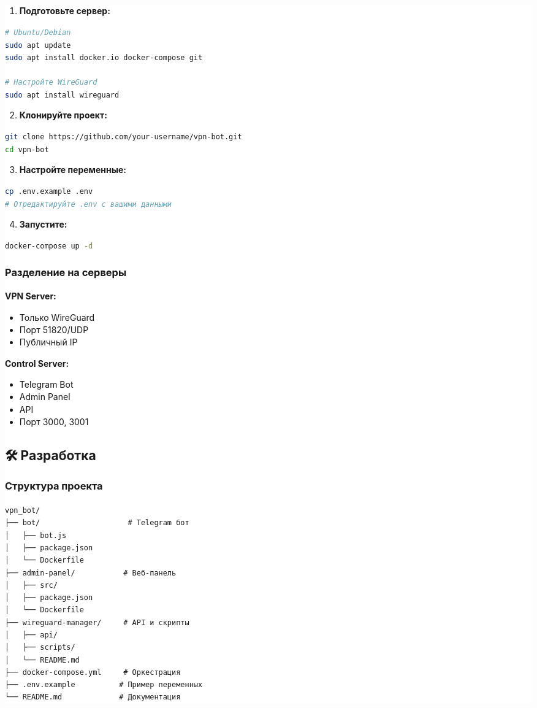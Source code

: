 1. **Подготовьте сервер:**
```bash
# Ubuntu/Debian
sudo apt update
sudo apt install docker.io docker-compose git

# Настройте WireGuard
sudo apt install wireguard
```

2. **Клонируйте проект:**
```bash
git clone https://github.com/your-username/vpn-bot.git
cd vpn-bot
```

3. **Настройте переменные:**
```bash
cp .env.example .env
# Отредактируйте .env с вашими данными
```

4. **Запустите:**
```bash
docker-compose up -d
```

### Разделение на серверы

**VPN Server:**
- Только WireGuard
- Порт 51820/UDP
- Публичный IP

**Control Server:**
- Telegram Bot
- Admin Panel
- API
- Порт 3000, 3001

## 🛠️ Разработка

### Структура проекта

```
vpn_bot/
├── bot/                    # Telegram бот
│   ├── bot.js
│   ├── package.json
│   └── Dockerfile
├── admin-panel/           # Веб-панель
│   ├── src/
│   ├── package.json
│   └── Dockerfile
├── wireguard-manager/     # API и скрипты
│   ├── api/
│   ├── scripts/
│   └── README.md
├── docker-compose.yml     # Оркестрация
├── .env.example          # Пример переменных
└── README.md             # Документация
```
